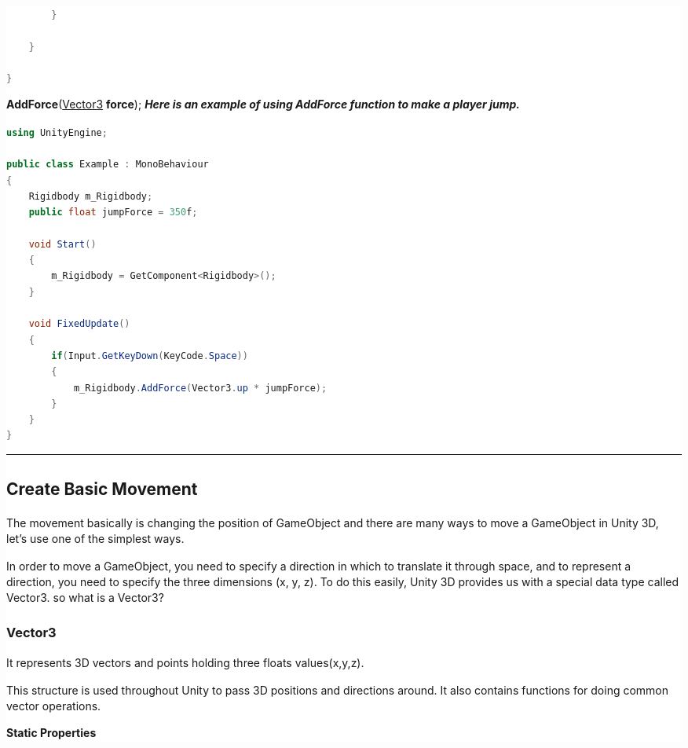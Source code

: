 ```cs
        }

    }

}
```


**AddForce**([Vector3](https://docs.unity3d.com/ScriptReference/Vector3.html) **force**);
***Here is an example of using AddForce function to make a player jump.***

```cs
using UnityEngine;

public class Example : MonoBehaviour
{
    Rigidbody m_Rigidbody;
    public float jumpForce = 350f;

    void Start()
    {
        m_Rigidbody = GetComponent<Rigidbody>();
    }

    void FixedUpdate()
    {
        if(Input.GetKeyDown(KeyCode.Space))
        {
            m_Rigidbody.AddForce(Vector3.up * jumpForce);
        }
    }
}
```

---

## Create Basic Movement

The movement basically is changing the position of GameObject and there are many ways to move a GameObject in Unity 3D, let’s use one of the simplest ways.

In order to move a GameObject, you need to specify a direction in which to translate it through space, and to represent a direction, you need to specify the three dimensions (x, y, z). To do this easily, Unity 3D provides us with a special data type called Vector3.
so what is a Vector3?

### Vector3

It represents 3D vectors and points holding three floats values(x,y,z).

This structure is used throughout Unity to pass 3D positions and directions around. It also contains functions for doing common vector operations.

**Static Properties**
